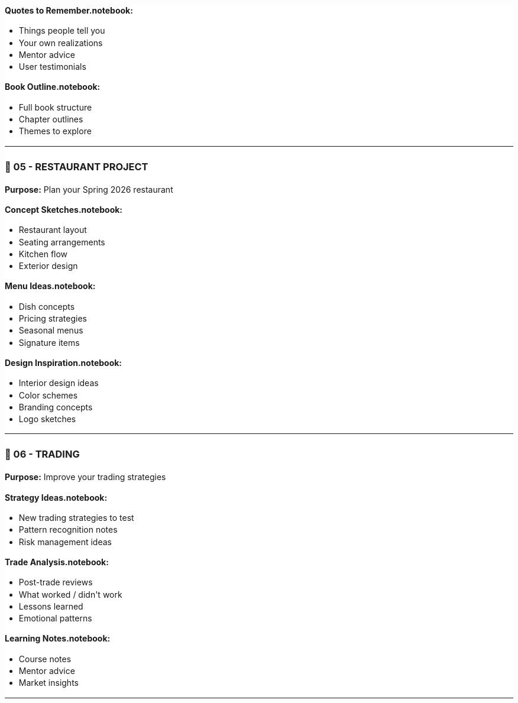 **Quotes to Remember.notebook:**
- Things people tell you
- Your own realizations
- Mentor advice
- User testimonials

**Book Outline.notebook:**
- Full book structure
- Chapter outlines
- Themes to explore

---

### **📁 05 - RESTAURANT PROJECT**

**Purpose:** Plan your Spring 2026 restaurant

**Concept Sketches.notebook:**
- Restaurant layout
- Seating arrangements
- Kitchen flow
- Exterior design

**Menu Ideas.notebook:**
- Dish concepts
- Pricing strategies
- Seasonal menus
- Signature items

**Design Inspiration.notebook:**
- Interior design ideas
- Color schemes
- Branding concepts
- Logo sketches

---

### **📁 06 - TRADING**

**Purpose:** Improve your trading strategies

**Strategy Ideas.notebook:**
- New trading strategies to test
- Pattern recognition notes
- Risk management ideas

**Trade Analysis.notebook:**
- Post-trade reviews
- What worked / didn't work
- Lessons learned
- Emotional patterns

**Learning Notes.notebook:**
- Course notes
- Mentor advice
- Market insights

---